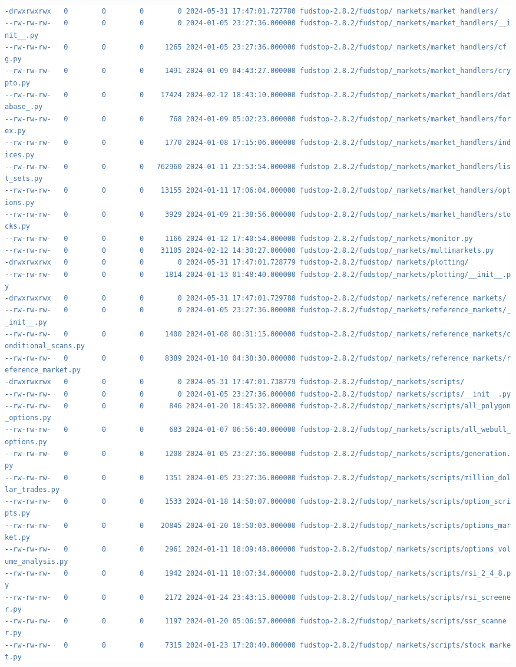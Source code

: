 ```diff
-drwxrwxrwx   0        0        0        0 2024-05-31 17:47:01.727780 fudstop-2.8.2/fudstop/_markets/market_handlers/
--rw-rw-rw-   0        0        0        0 2024-01-05 23:27:36.000000 fudstop-2.8.2/fudstop/_markets/market_handlers/__init__.py
--rw-rw-rw-   0        0        0     1265 2024-01-05 23:27:36.000000 fudstop-2.8.2/fudstop/_markets/market_handlers/cfg.py
--rw-rw-rw-   0        0        0     1491 2024-01-09 04:43:27.000000 fudstop-2.8.2/fudstop/_markets/market_handlers/crypto.py
--rw-rw-rw-   0        0        0    17424 2024-02-12 18:43:10.000000 fudstop-2.8.2/fudstop/_markets/market_handlers/database_.py
--rw-rw-rw-   0        0        0      768 2024-01-09 05:02:23.000000 fudstop-2.8.2/fudstop/_markets/market_handlers/forex.py
--rw-rw-rw-   0        0        0     1770 2024-01-08 17:15:06.000000 fudstop-2.8.2/fudstop/_markets/market_handlers/indices.py
--rw-rw-rw-   0        0        0   762960 2024-01-11 23:53:54.000000 fudstop-2.8.2/fudstop/_markets/market_handlers/list_sets.py
--rw-rw-rw-   0        0        0    13155 2024-01-11 17:06:04.000000 fudstop-2.8.2/fudstop/_markets/market_handlers/options.py
--rw-rw-rw-   0        0        0     3929 2024-01-09 21:38:56.000000 fudstop-2.8.2/fudstop/_markets/market_handlers/stocks.py
--rw-rw-rw-   0        0        0     1166 2024-01-12 17:40:54.000000 fudstop-2.8.2/fudstop/_markets/monitor.py
--rw-rw-rw-   0        0        0    31105 2024-02-12 14:30:27.000000 fudstop-2.8.2/fudstop/_markets/multimarkets.py
-drwxrwxrwx   0        0        0        0 2024-05-31 17:47:01.728779 fudstop-2.8.2/fudstop/_markets/plotting/
--rw-rw-rw-   0        0        0     1814 2024-01-13 01:48:40.000000 fudstop-2.8.2/fudstop/_markets/plotting/__init__.py
-drwxrwxrwx   0        0        0        0 2024-05-31 17:47:01.729780 fudstop-2.8.2/fudstop/_markets/reference_markets/
--rw-rw-rw-   0        0        0        0 2024-01-05 23:27:36.000000 fudstop-2.8.2/fudstop/_markets/reference_markets/__init__.py
--rw-rw-rw-   0        0        0     1400 2024-01-08 00:31:15.000000 fudstop-2.8.2/fudstop/_markets/reference_markets/conditional_scans.py
--rw-rw-rw-   0        0        0     8389 2024-01-10 04:38:30.000000 fudstop-2.8.2/fudstop/_markets/reference_markets/reference_market.py
-drwxrwxrwx   0        0        0        0 2024-05-31 17:47:01.738779 fudstop-2.8.2/fudstop/_markets/scripts/
--rw-rw-rw-   0        0        0        0 2024-01-05 23:27:36.000000 fudstop-2.8.2/fudstop/_markets/scripts/__init__.py
--rw-rw-rw-   0        0        0      846 2024-01-20 18:45:32.000000 fudstop-2.8.2/fudstop/_markets/scripts/all_polygon_options.py
--rw-rw-rw-   0        0        0      683 2024-01-07 06:56:40.000000 fudstop-2.8.2/fudstop/_markets/scripts/all_webull_options.py
--rw-rw-rw-   0        0        0     1208 2024-01-05 23:27:36.000000 fudstop-2.8.2/fudstop/_markets/scripts/generation.py
--rw-rw-rw-   0        0        0     1351 2024-01-05 23:27:36.000000 fudstop-2.8.2/fudstop/_markets/scripts/million_dollar_trades.py
--rw-rw-rw-   0        0        0     1533 2024-01-18 14:58:07.000000 fudstop-2.8.2/fudstop/_markets/scripts/option_scripts.py
--rw-rw-rw-   0        0        0    20845 2024-01-20 18:50:03.000000 fudstop-2.8.2/fudstop/_markets/scripts/options_market.py
--rw-rw-rw-   0        0        0     2961 2024-01-11 18:09:48.000000 fudstop-2.8.2/fudstop/_markets/scripts/options_volume_analysis.py
--rw-rw-rw-   0        0        0     1942 2024-01-11 18:07:34.000000 fudstop-2.8.2/fudstop/_markets/scripts/rsi_2_4_8.py
--rw-rw-rw-   0        0        0     2172 2024-01-24 23:43:15.000000 fudstop-2.8.2/fudstop/_markets/scripts/rsi_screener.py
--rw-rw-rw-   0        0        0     1197 2024-01-20 05:06:57.000000 fudstop-2.8.2/fudstop/_markets/scripts/ssr_scanner.py
--rw-rw-rw-   0        0        0     7315 2024-01-23 17:20:40.000000 fudstop-2.8.2/fudstop/_markets/scripts/stock_market.py
```